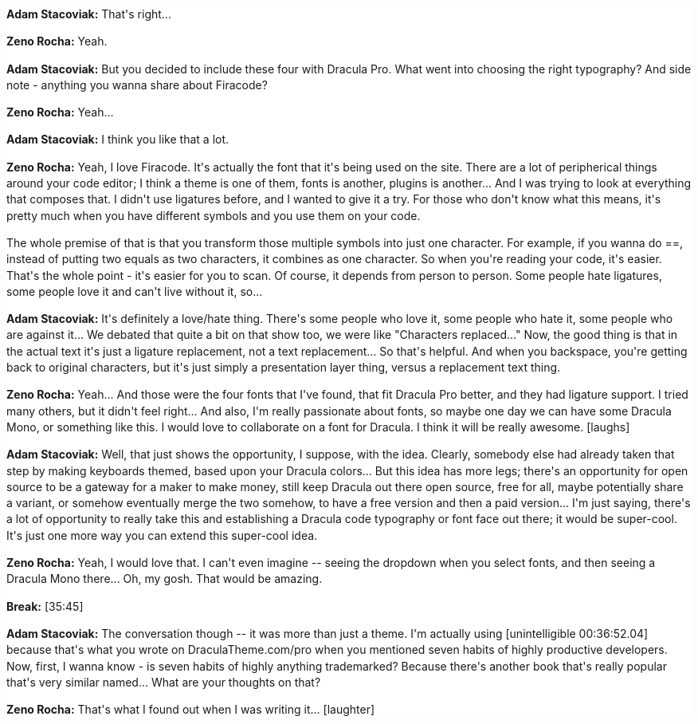 **Adam Stacoviak:** That's right...

**Zeno Rocha:** Yeah.

**Adam Stacoviak:** But you decided to include these four with Dracula Pro. What went into choosing the right typography? And side note - anything you wanna share about Firacode?

**Zeno Rocha:** Yeah...

**Adam Stacoviak:** I think you like that a lot.

**Zeno Rocha:** Yeah, I love Firacode. It's actually the font that it's being used on the site. There are a lot of peripherical things around your code editor; I think a theme is one of them, fonts is another, plugins is another... And I was trying to look at everything that composes that. I didn't use ligatures before, and I wanted to give it a try. For those who don't know what this means, it's pretty much when you have different symbols and you use them on your code.

The whole premise of that is that you transform those multiple symbols into just one character. For example, if you wanna do ==, instead of putting two equals as two characters, it combines as one character. So when you're reading your code, it's easier. That's the whole point - it's easier for you to scan. Of course, it depends from person to person. Some people hate ligatures, some people love it and can't live without it, so...

**Adam Stacoviak:** It's definitely a love/hate thing. There's some people who love it, some people who hate it, some people who are against it... We debated that quite a bit on that show too, we were like "Characters replaced..." Now, the good thing is that in the actual text it's just a ligature replacement, not a text replacement... So that's helpful. And when you backspace, you're getting back to original characters, but it's just simply a presentation layer thing, versus a replacement text thing.

**Zeno Rocha:** Yeah... And those were the four fonts that I've found, that fit Dracula Pro better, and they had ligature support. I tried many others, but it didn't feel right... And also, I'm really passionate about fonts, so maybe one day we can have some Dracula Mono, or something like this. I would love to collaborate on a font for Dracula. I think it will be really awesome. \[laughs\]

**Adam Stacoviak:** Well, that just shows the opportunity, I suppose, with the idea. Clearly, somebody else had already taken that step by making keyboards themed, based upon your Dracula colors... But this idea has more legs; there's an opportunity for open source to be a gateway for a maker to make money, still keep Dracula out there open source, free for all, maybe potentially share a variant, or somehow eventually merge the two somehow, to have a free version and then a paid version... I'm just saying, there's a lot of opportunity to really take this and establishing a Dracula code typography or font face out there; it would be super-cool. It's just one more way you can extend this super-cool idea.

**Zeno Rocha:** Yeah, I would love that. I can't even imagine -- seeing the dropdown when you select fonts, and then seeing a Dracula Mono there... Oh, my gosh. That would be amazing.

**Break:** \[35:45\]

**Adam Stacoviak:** The conversation though -- it was more than just a theme. I'm actually using \[unintelligible 00:36:52.04\] because that's what you wrote on DraculaTheme.com/pro when you mentioned seven habits of highly productive developers. Now, first, I wanna know - is seven habits of highly anything trademarked? Because there's another book that's really popular that's very similar named... What are your thoughts on that?

**Zeno Rocha:** That's what I found out when I was writing it... \[laughter\]
